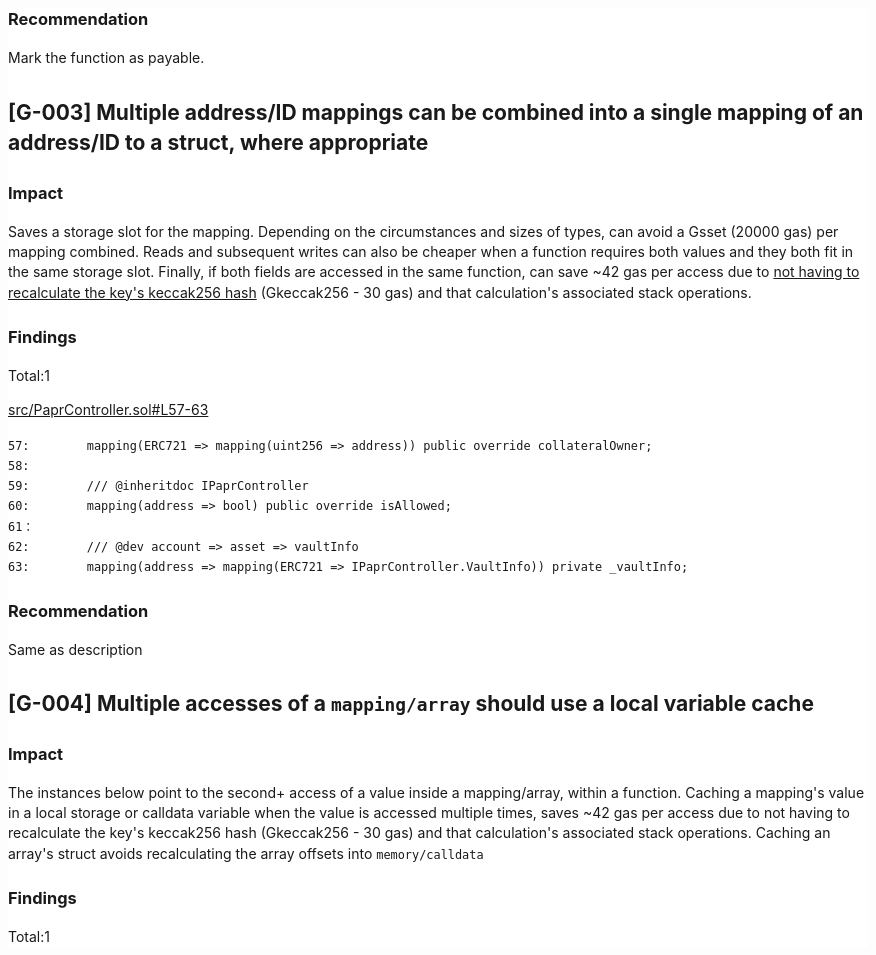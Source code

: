 ### Recommendation

Mark the function as payable.

## [G-003] Multiple address/ID mappings can be combined into a single mapping of an address/ID to a struct, where appropriate

### Impact

Saves a storage slot for the mapping. Depending on the circumstances and sizes of types, can avoid a Gsset (20000 gas) per mapping combined. Reads and subsequent writes can also be cheaper when a function requires both values and they both fit in the same storage slot. Finally, if both fields are accessed in the same function, can save ~42 gas per access due to [not having to recalculate the key's keccak256 hash](https://gist.github.com/IllIllI000/ec23a57daa30a8f8ca8b9681c8ccefb0) (Gkeccak256 - 30 gas) and that calculation's associated stack operations.

### Findings

Total:1

[src/PaprController.sol#L57-63](https://github.com/with-backed/papr/blob/9528f2711ff0c1522076b9f93fba13f88d5bd5e6//src/PaprController.sol#L57-63)

```solidity
57:        mapping(ERC721 => mapping(uint256 => address)) public override collateralOwner;
58:
59:        /// @inheritdoc IPaprController
60:        mapping(address => bool) public override isAllowed;
61：
62:        /// @dev account => asset => vaultInfo
63:        mapping(address => mapping(ERC721 => IPaprController.VaultInfo)) private _vaultInfo;
```

### Recommendation

Same as description

## [G-004] Multiple accesses of a `mapping/array` should use a local variable cache

### Impact

The instances below point to the second+ access of a value inside a mapping/array, within a function. Caching a mapping's value in a local storage or calldata variable when the value is accessed multiple times, saves ~42 gas per access due to not having to recalculate the key's keccak256 hash (Gkeccak256 - 30 gas) and that calculation's associated stack operations. Caching an array's struct avoids recalculating the array offsets into `memory/calldata` 

### Findings

Total:1
